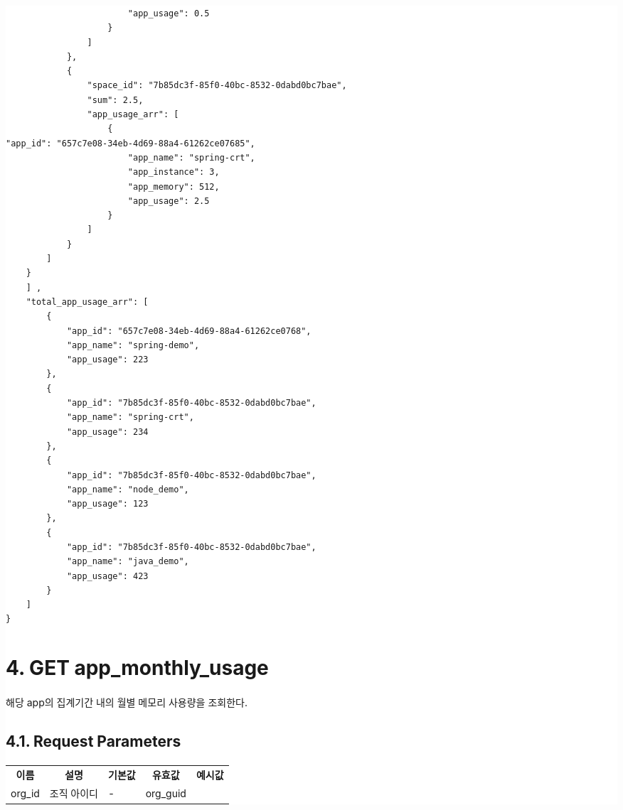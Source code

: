 	                        "app_usage": 0.5
	                    }
	                ]
	            },
	            {
	                "space_id": "7b85dc3f-85f0-40bc-8532-0dabd0bc7bae",
	                "sum": 2.5,
	                "app_usage_arr": [
	                    {
	"app_id": "657c7e08-34eb-4d69-88a4-61262ce07685",
	                        "app_name": "spring-crt",
	                        "app_instance": 3,
	                        "app_memory": 512,
	                        "app_usage": 2.5
	                    }
	                ]
	            }
	        ]
	    }
	    ] ,
	    "total_app_usage_arr": [
	        {
	            "app_id": "657c7e08-34eb-4d69-88a4-61262ce0768",
	            "app_name": "spring-demo",
	            "app_usage": 223
	        },
	        {
	            "app_id": "7b85dc3f-85f0-40bc-8532-0dabd0bc7bae",
	            "app_name": "spring-crt",
	            "app_usage": 234
	        },
	        {
	            "app_id": "7b85dc3f-85f0-40bc-8532-0dabd0bc7bae",
	            "app_name": "node_demo",
	            "app_usage": 123
	        },
	        {
	            "app_id": "7b85dc3f-85f0-40bc-8532-0dabd0bc7bae",
	            "app_name": "java_demo",
	            "app_usage": 423
	        }
	    ]
	}


# <div id='12'/>4. GET app_monthly_usage

해당 app의 집계기간 내의 월별 메모리 사용량을 조회한다.

## <div id='13'/>4.1.  Request Parameters
<table>
  <tr>
    <th>이름</th>
    <th>설명</th>
    <th>기본값</th>
    <th>유효값</th>
    <th>예시값</th>
  </tr>
  <tr>
    <td>org_id</td>
    <td>조직 아이디</td>
    <td>-</td>
    <td>org_guid</td>